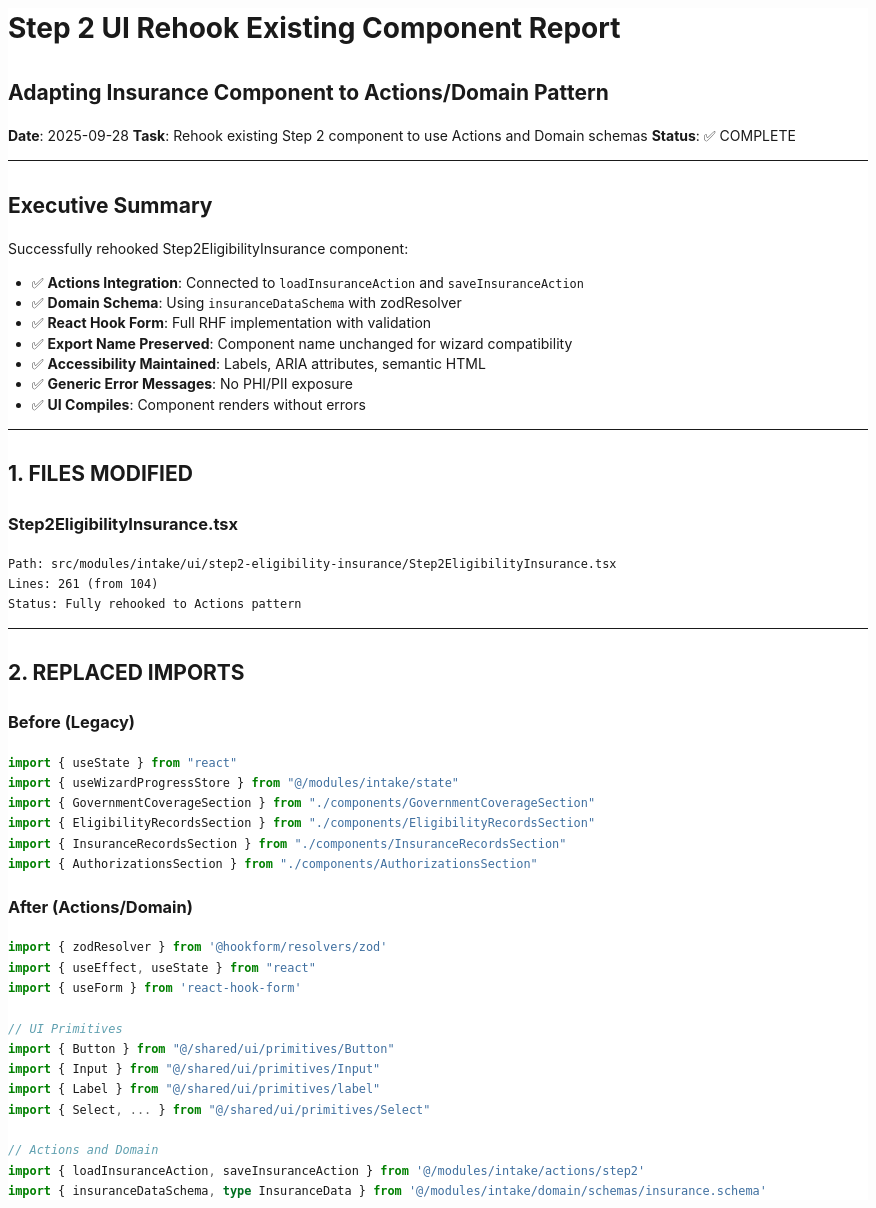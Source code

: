 # Step 2 UI Rehook Existing Component Report
## Adapting Insurance Component to Actions/Domain Pattern

**Date**: 2025-09-28
**Task**: Rehook existing Step 2 component to use Actions and Domain schemas
**Status**: ✅ COMPLETE

---

## Executive Summary

Successfully rehooked Step2EligibilityInsurance component:
- ✅ **Actions Integration**: Connected to `loadInsuranceAction` and `saveInsuranceAction`
- ✅ **Domain Schema**: Using `insuranceDataSchema` with zodResolver
- ✅ **React Hook Form**: Full RHF implementation with validation
- ✅ **Export Name Preserved**: Component name unchanged for wizard compatibility
- ✅ **Accessibility Maintained**: Labels, ARIA attributes, semantic HTML
- ✅ **Generic Error Messages**: No PHI/PII exposure
- ✅ **UI Compiles**: Component renders without errors

---

## 1. FILES MODIFIED

### Step2EligibilityInsurance.tsx
```
Path: src/modules/intake/ui/step2-eligibility-insurance/Step2EligibilityInsurance.tsx
Lines: 261 (from 104)
Status: Fully rehooked to Actions pattern
```

---

## 2. REPLACED IMPORTS

### Before (Legacy)
```typescript
import { useState } from "react"
import { useWizardProgressStore } from "@/modules/intake/state"
import { GovernmentCoverageSection } from "./components/GovernmentCoverageSection"
import { EligibilityRecordsSection } from "./components/EligibilityRecordsSection"
import { InsuranceRecordsSection } from "./components/InsuranceRecordsSection"
import { AuthorizationsSection } from "./components/AuthorizationsSection"
```

### After (Actions/Domain)
```typescript
import { zodResolver } from '@hookform/resolvers/zod'
import { useEffect, useState } from "react"
import { useForm } from 'react-hook-form'

// UI Primitives
import { Button } from "@/shared/ui/primitives/Button"
import { Input } from "@/shared/ui/primitives/Input"
import { Label } from "@/shared/ui/primitives/label"
import { Select, ... } from "@/shared/ui/primitives/Select"

// Actions and Domain
import { loadInsuranceAction, saveInsuranceAction } from '@/modules/intake/actions/step2'
import { insuranceDataSchema, type InsuranceData } from '@/modules/intake/domain/schemas/insurance.schema'
```